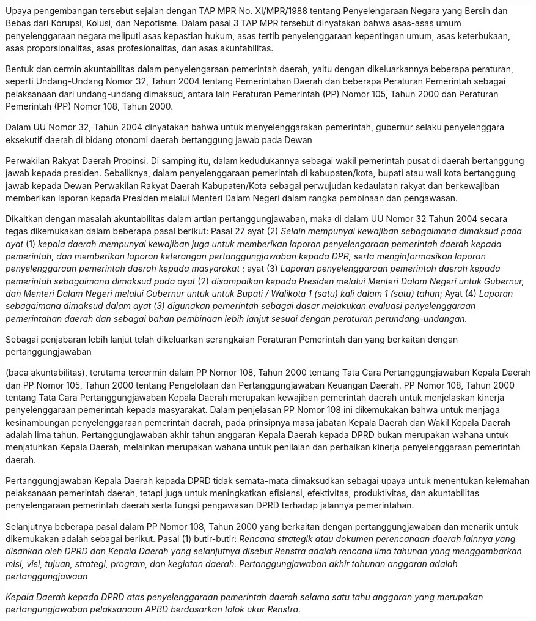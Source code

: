 <p><span class="font6">Upaya pengembangan tersebut sejalan dengan TAP MPR No. XI/MPR/1988 tentang Penyelengaraan Negara yang Bersih dan Bebas dari Korupsi, Kolusi, dan Nepotisme. Dalam pasal 3 TAP MPR tersebut dinyatakan bahwa asas-asas umum penyelenggaraan negara meliputi asas kepastian hukum, asas tertib penyelenggaraan kepentingan umum, asas keterbukaan, asas proporsionalitas, asas profesionalitas, dan asas akuntabilitas.</span></p>
<p><span class="font6">Bentuk dan cermin akuntabilitas dalam penyelengaraan pemerintah daerah, yaitu dengan dikeluarkannya beberapa peraturan, seperti Undang-Undang Nomor 32, Tahun 2004 tentang Pemerintahan Daerah dan beberapa Peraturan Pemerintah sebagai pelaksanaan dari undang-undang dimaksud, antara lain Peraturan Pemerintah (PP) Nomor 105, Tahun 2000 dan Peraturan Pemerintah (PP) Nomor 108, Tahun 2000.</span></p>
<p><span class="font6">Dalam UU Nomor 32, Tahun 2004 dinyatakan bahwa untuk menyelenggarakan pemerintah, gubernur selaku penyelenggara eksekutif daerah di bidang otonomi daerah bertanggung jawab pada Dewan</span></p>
<p><span class="font6">Perwakilan Rakyat Daerah Propinsi. Di samping itu, dalam kedudukannya sebagai wakil pemerintah pusat di daerah bertanggung jawab kepada presiden. Sebaliknya, dalam penyelenggaraan pemerintah di kabupaten/kota, bupati atau wali kota bertanggung jawab kepada Dewan Perwakilan Rakyat Daerah Kabupaten/Kota sebagai perwujudan kedaulatan rakyat dan berkewajiban memberikan laporan kepada Presiden melalui Menteri Dalam Negeri dalam rangka pembinaan dan pengawasan.</span></p>
<p><span class="font6">Dikaitkan dengan masalah akuntabilitas dalam artian pertanggungjawaban, maka di dalam UU Nomor 32 Tahun 2004 secara tegas dikemukakan dalam beberapa pasal berikut: Pasal 27 ayat (2) </span><span class="font6" style="font-style:italic;">Selain mempunyai kewajiban sebagaimana dimaksud pada ayat</span><span class="font6"> (1) </span><span class="font6" style="font-style:italic;">kepala daerah mempunyai kewajiban juga untuk memberikan laporan penyelengaraan pemerintah daerah kepada pemerintah, dan memberikan laporan keterangan pertanggungjawaban kepada DPR, serta menginformasikan laporan penyelenggaraan pemerintah daerah kepada masyarakat</span><span class="font6"> ; ayat (3) </span><span class="font6" style="font-style:italic;">Laporan penyelenggaraan pemerintah daerah kepada pemerintah sebagaimana dimaksud pada ayat</span><span class="font6"> (2) </span><span class="font6" style="font-style:italic;">disampaikan kepada Presiden melalui Menteri Dalam Negeri untuk Gubernur, dan Menteri Dalam Negeri melalui Gubernur untuk untuk Bupati / Walikota 1 (satu) kali dalam 1 (satu) tahun</span><span class="font6">; Ayat (4) </span><span class="font6" style="font-style:italic;">Laporan sebagaimana dimaksud dalam ayat (3) digunakan pemerintah sebagai dasar melakukan evaluasi penyelenggaraan pemerintahan daerah dan sebagai bahan pembinaan lebih lanjut sesuai dengan peraturan perundang-undangan.</span></p>
<p><span class="font6">Sebagai penjabaran lebih lanjut telah dikeluarkan serangkaian Peraturan Pemerintah dan yang berkaitan dengan pertanggungjawaban</span></p>
<p><span class="font6">(baca akuntabilitas), terutama tercermin dalam PP Nomor 108, Tahun 2000 tentang Tata Cara Pertanggungjawaban Kepala Daerah dan PP Nomor 105, Tahun 2000 tentang Pengelolaan dan Pertanggungjawaban Keuangan Daerah. PP Nomor 108, Tahun 2000 tentang Tata Cara Pertanggungjawaban Kepala Daerah merupakan kewajiban pemerintah daerah untuk menjelaskan kinerja penyelenggaraan pemerintah kepada masyarakat. Dalam penjelasan PP Nomor 108 ini dikemukakan bahwa untuk menjaga kesinambungan penyelenggaraan pemerintah daerah, pada prinsipnya masa jabatan Kepala Daerah dan Wakil Kepala Daerah adalah lima tahun. Pertanggungjawaban akhir tahun anggaran Kepala Daerah kepada DPRD bukan merupakan wahana untuk menjatuhkan Kepala Daerah, melainkan merupakan wahana untuk penilaian dan perbaikan kinerja penyelenggaraan pemerintah daerah.</span></p>
<p><span class="font6">Pertanggungjawaban Kepala Daerah kepada DPRD tidak semata-mata dimaksudkan sebagai upaya untuk menentukan kelemahan pelaksanaan pemerintah daerah, tetapi juga untuk meningkatkan efisiensi, efektivitas, produktivitas, dan akuntabilitas penyelengaraan pemerintah daerah serta fungsi pengawasan DPRD terhadap jalannya pemerintahan.</span></p>
<p><span class="font6">Selanjutnya beberapa pasal dalam PP Nomor 108, Tahun 2000 yang berkaitan dengan pertanggungjawaban dan menarik untuk dikemukakan adalah sebagai berikut. Pasal (1) butir-butir: </span><span class="font6" style="font-style:italic;">Rencana strategik atau dokumen perencanaan daerah lainnya yang disahkan oleh DPRD dan Kepala Daerah yang selanjutnya disebut Renstra adalah rencana lima tahunan yang menggambarkan misi, visi, tujuan, strategi, program, dan kegiatan daerah. Pertanggungjawaban akhir tahunan anggaran adalah pertanggungjawaan</span></p>
<p><span class="font6" style="font-style:italic;">Kepala Daerah kepada DPRD atas penyelenggaraan pemerintah daerah selama satu tahu anggaran yang merupakan pertangungjawaban pelaksanaan APBD berdasarkan tolok ukur Renstra.</span></p>
